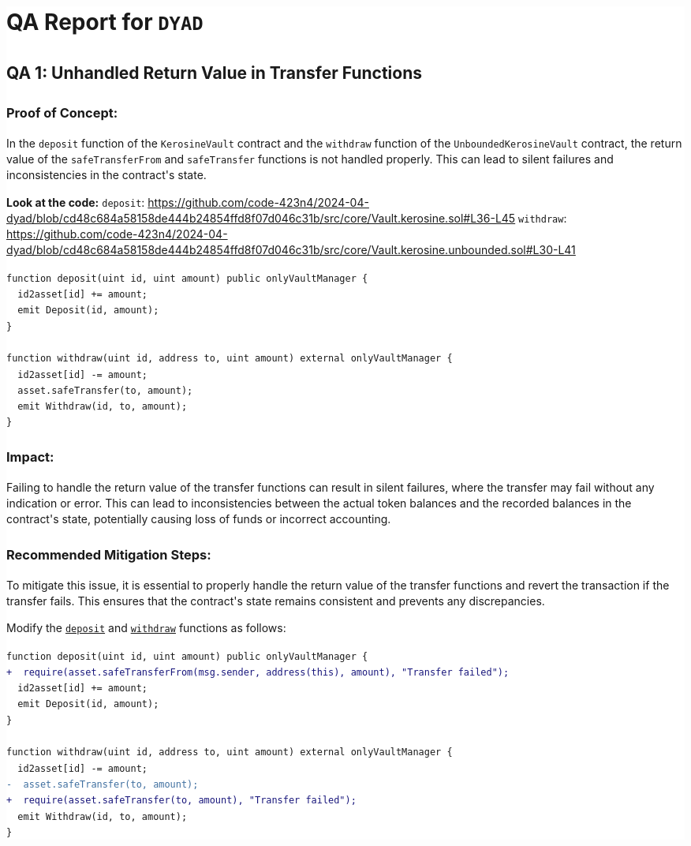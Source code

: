 # QA Report for `DYAD`


## QA 1: Unhandled Return Value in Transfer Functions

### Proof of Concept:
In the `deposit` function of the `KerosineVault` contract and the `withdraw` function of the `UnboundedKerosineVault` contract, the return value of the `safeTransferFrom` and `safeTransfer` functions is not handled properly. This can lead to silent failures and inconsistencies in the contract's state.

**Look at the code:** 
`deposit`: https://github.com/code-423n4/2024-04-dyad/blob/cd48c684a58158de444b24854ffd8f07d046c31b/src/core/Vault.kerosine.sol#L36-L45
`withdraw`: https://github.com/code-423n4/2024-04-dyad/blob/cd48c684a58158de444b24854ffd8f07d046c31b/src/core/Vault.kerosine.unbounded.sol#L30-L41
```solidity
function deposit(uint id, uint amount) public onlyVaultManager {
  id2asset[id] += amount;
  emit Deposit(id, amount);
}

function withdraw(uint id, address to, uint amount) external onlyVaultManager {
  id2asset[id] -= amount;
  asset.safeTransfer(to, amount); 
  emit Withdraw(id, to, amount);
}
```

### Impact:
Failing to handle the return value of the transfer functions can result in silent failures, where the transfer may fail without any indication or error. This can lead to inconsistencies between the actual token balances and the recorded balances in the contract's state, potentially causing loss of funds or incorrect accounting.

### Recommended Mitigation Steps:
To mitigate this issue, it is essential to properly handle the return value of the transfer functions and revert the transaction if the transfer fails. This ensures that the contract's state remains consistent and prevents any discrepancies.

Modify the [`deposit`](https://github.com/code-423n4/2024-04-dyad/blob/cd48c684a58158de444b24854ffd8f07d046c31b/src/core/Vault.kerosine.sol#L36-L45) and [`withdraw`](https://github.com/code-423n4/2024-04-dyad/blob/cd48c684a58158de444b24854ffd8f07d046c31b/src/core/Vault.kerosine.unbounded.sol#L30-L41) functions as follows:

```diff
function deposit(uint id, uint amount) public onlyVaultManager {
+  require(asset.safeTransferFrom(msg.sender, address(this), amount), "Transfer failed");
  id2asset[id] += amount;
  emit Deposit(id, amount);
}

function withdraw(uint id, address to, uint amount) external onlyVaultManager {
  id2asset[id] -= amount;
-  asset.safeTransfer(to, amount); 
+  require(asset.safeTransfer(to, amount), "Transfer failed");
  emit Withdraw(id, to, amount);
}
```
